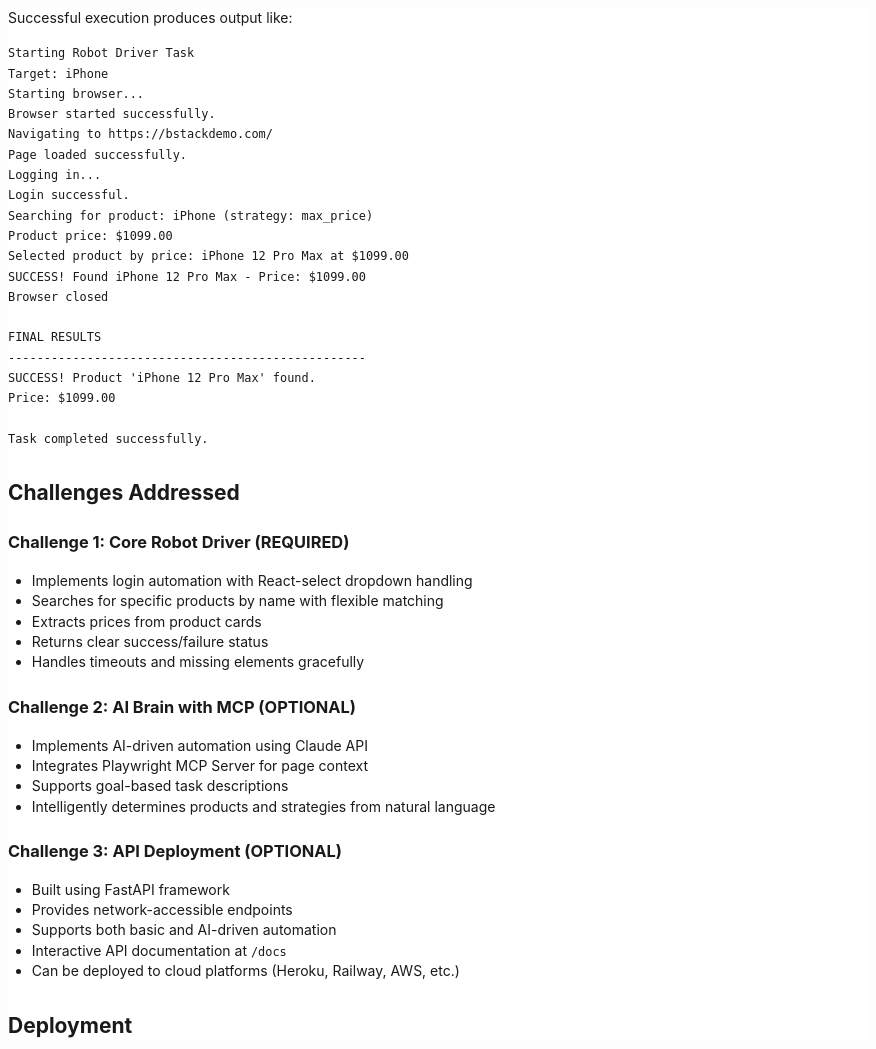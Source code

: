 Successful execution produces output like:

```
Starting Robot Driver Task
Target: iPhone
Starting browser...
Browser started successfully.
Navigating to https://bstackdemo.com/
Page loaded successfully.
Logging in...
Login successful.
Searching for product: iPhone (strategy: max_price)
Product price: $1099.00
Selected product by price: iPhone 12 Pro Max at $1099.00
SUCCESS! Found iPhone 12 Pro Max - Price: $1099.00
Browser closed

FINAL RESULTS
--------------------------------------------------
SUCCESS! Product 'iPhone 12 Pro Max' found.
Price: $1099.00

Task completed successfully.
```

## Challenges Addressed

### Challenge 1: Core Robot Driver (REQUIRED)

- Implements login automation with React-select dropdown handling
- Searches for specific products by name with flexible matching
- Extracts prices from product cards
- Returns clear success/failure status
- Handles timeouts and missing elements gracefully

### Challenge 2: AI Brain with MCP (OPTIONAL)

- Implements AI-driven automation using Claude API
- Integrates Playwright MCP Server for page context
- Supports goal-based task descriptions
- Intelligently determines products and strategies from natural language

### Challenge 3: API Deployment (OPTIONAL)

- Built using FastAPI framework
- Provides network-accessible endpoints
- Supports both basic and AI-driven automation
- Interactive API documentation at `/docs`
- Can be deployed to cloud platforms (Heroku, Railway, AWS, etc.)

## Deployment
